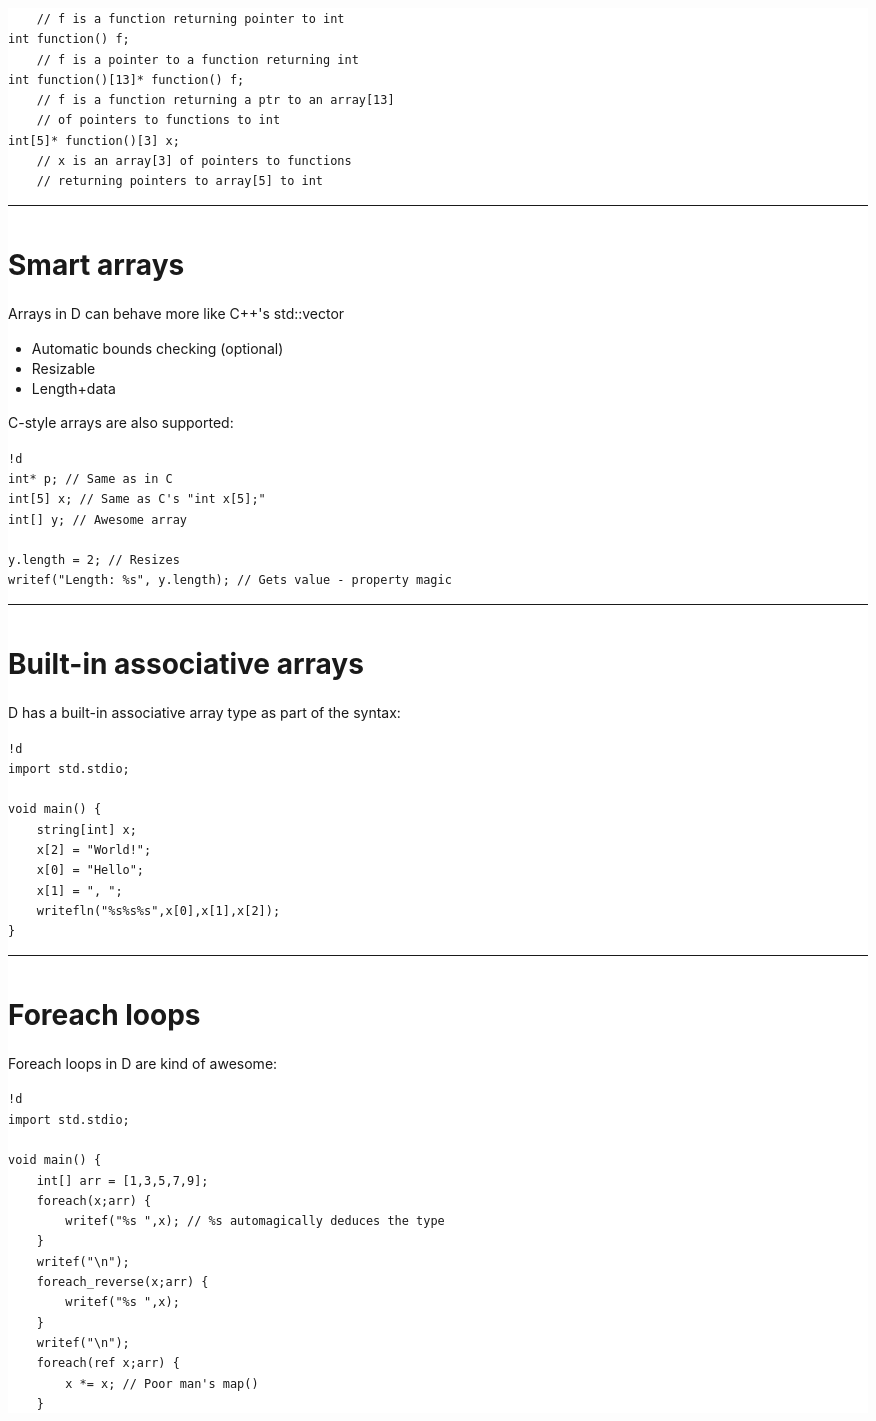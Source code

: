 		// f is a function returning pointer to int
	int function() f;
		// f is a pointer to a function returning int
	int function()[13]* function() f;
		// f is a function returning a ptr to an array[13]
		// of pointers to functions to int
	int[5]* function()[3] x;
		// x is an array[3] of pointers to functions
		// returning pointers to array[5] to int

---
Smart arrays
============

Arrays in D can behave more like C++'s std::vector

- Automatic bounds checking (optional)
- Resizable
- Length+data

C-style arrays are also supported:

	!d
	int* p; // Same as in C
	int[5] x; // Same as C's "int x[5];"
	int[] y; // Awesome array
	
	y.length = 2; // Resizes
	writef("Length: %s", y.length); // Gets value - property magic

---
Built-in associative arrays
===========================

D has a built-in associative array type as part of the syntax:

	!d
	import std.stdio;
	
	void main() {
		string[int] x;
		x[2] = "World!";
		x[0] = "Hello";
		x[1] = ", ";
		writefln("%s%s%s",x[0],x[1],x[2]);
	}

---
Foreach loops
=============

Foreach loops in D are kind of awesome:

	!d
	import std.stdio;
	
	void main() {
		int[] arr = [1,3,5,7,9];
		foreach(x;arr) {
			writef("%s ",x); // %s automagically deduces the type
		}
		writef("\n");
		foreach_reverse(x;arr) {
			writef("%s ",x);
		}
		writef("\n");
		foreach(ref x;arr) {
			x *= x; // Poor man's map()
		}